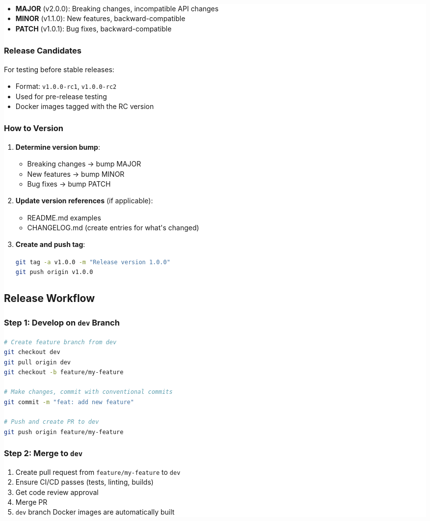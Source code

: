 - **MAJOR** (v2.0.0): Breaking changes, incompatible API changes
- **MINOR** (v1.1.0): New features, backward-compatible
- **PATCH** (v1.0.1): Bug fixes, backward-compatible

### Release Candidates

For testing before stable releases:
- Format: `v1.0.0-rc1`, `v1.0.0-rc2`
- Used for pre-release testing
- Docker images tagged with the RC version

### How to Version

1. **Determine version bump**:
   - Breaking changes → bump MAJOR
   - New features → bump MINOR
   - Bug fixes → bump PATCH

2. **Update version references** (if applicable):
   - README.md examples
   - CHANGELOG.md (create entries for what's changed)

3. **Create and push tag**:
   ```bash
   git tag -a v1.0.0 -m "Release version 1.0.0"
   git push origin v1.0.0
   ```

## Release Workflow

### Step 1: Develop on `dev` Branch

```bash
# Create feature branch from dev
git checkout dev
git pull origin dev
git checkout -b feature/my-feature

# Make changes, commit with conventional commits
git commit -m "feat: add new feature"

# Push and create PR to dev
git push origin feature/my-feature
```

### Step 2: Merge to `dev`

1. Create pull request from `feature/my-feature` to `dev`
2. Ensure CI/CD passes (tests, linting, builds)
3. Get code review approval
4. Merge PR
5. `dev` branch Docker images are automatically built
